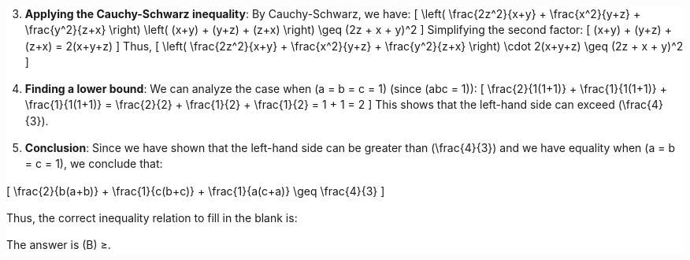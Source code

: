 3. **Applying the Cauchy-Schwarz inequality**:
   By Cauchy-Schwarz, we have:
   \[
   \left( \frac{2z^2}{x+y} + \frac{x^2}{y+z} + \frac{y^2}{z+x} \right) \left( (x+y) + (y+z) + (z+x) \right) \geq (2z + x + y)^2
   \]
   Simplifying the second factor:
   \[
   (x+y) + (y+z) + (z+x) = 2(x+y+z)
   \]
   Thus,
   \[
   \left( \frac{2z^2}{x+y} + \frac{x^2}{y+z} + \frac{y^2}{z+x} \right) \cdot 2(x+y+z) \geq (2z + x + y)^2
   \]

4. **Finding a lower bound**:
   We can analyze the case when \(a = b = c = 1\) (since \(abc = 1\)):
   \[
   \frac{2}{1(1+1)} + \frac{1}{1(1+1)} + \frac{1}{1(1+1)} = \frac{2}{2} + \frac{1}{2} + \frac{1}{2} = 1 + 1 = 2
   \]
   This shows that the left-hand side can exceed \(\frac{4}{3}\).

5. **Conclusion**:
   Since we have shown that the left-hand side can be greater than \(\frac{4}{3}\) and we have equality when \(a = b = c = 1\), we conclude that:

\[
\frac{2}{b(a+b)} + \frac{1}{c(b+c)} + \frac{1}{a(c+a)} \geq \frac{4}{3}
\]

Thus, the correct inequality relation to fill in the blank is:

The answer is (B) $\geq$.